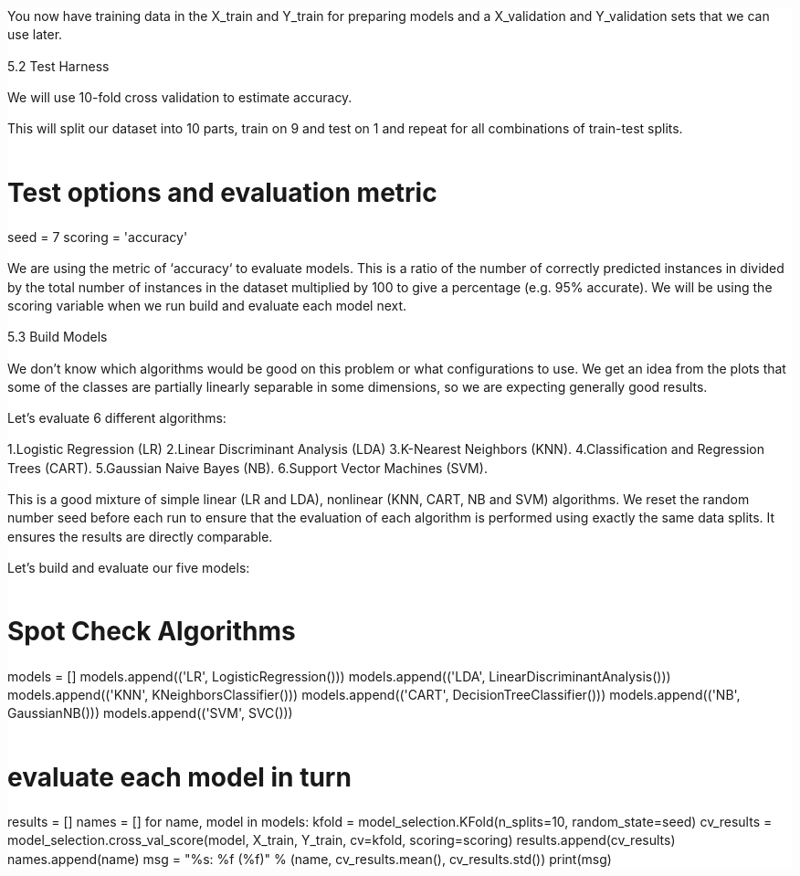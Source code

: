 You now have training data in the X_train and Y_train for preparing models and a X_validation and Y_validation sets that we can use later.


5.2 Test Harness

We will use 10-fold cross validation to estimate accuracy.

This will split our dataset into 10 parts, train on 9 and test on 1 and repeat for all combinations of train-test splits.

# Test options and evaluation metric
seed = 7
scoring = 'accuracy'

We are using the metric of ‘accuracy‘ to evaluate models. This is a ratio of the number of correctly predicted instances in divided by the total number of instances in the dataset multiplied by 100 to give a percentage (e.g. 95% accurate). We will be using the scoring variable when we run build and evaluate each model next.

5.3 Build Models

We don’t know which algorithms would be good on this problem or what configurations to use. We get an idea from the plots that some of the classes are partially linearly separable in some dimensions, so we are expecting generally good results.

Let’s evaluate 6 different algorithms:

1.Logistic Regression (LR)
2.Linear Discriminant Analysis (LDA)
3.K-Nearest Neighbors (KNN).
4.Classification and Regression Trees (CART).
5.Gaussian Naive Bayes (NB).
6.Support Vector Machines (SVM).

This is a good mixture of simple linear (LR and LDA), nonlinear (KNN, CART, NB and SVM) algorithms. We reset the random number seed before each run to ensure that the evaluation of each algorithm is performed using exactly the same data splits. It ensures the results are directly comparable.

Let’s build and evaluate our five models:

# Spot Check Algorithms
models = []
models.append(('LR', LogisticRegression()))
models.append(('LDA', LinearDiscriminantAnalysis()))
models.append(('KNN', KNeighborsClassifier()))
models.append(('CART', DecisionTreeClassifier()))
models.append(('NB', GaussianNB()))
models.append(('SVM', SVC()))
# evaluate each model in turn
results = []
names = []
for name, model in models:
	kfold = model_selection.KFold(n_splits=10, random_state=seed)
	cv_results = model_selection.cross_val_score(model, X_train, Y_train, cv=kfold, scoring=scoring)
	results.append(cv_results)
	names.append(name)
	msg = "%s: %f (%f)" % (name, cv_results.mean(), cv_results.std())
	print(msg)
  